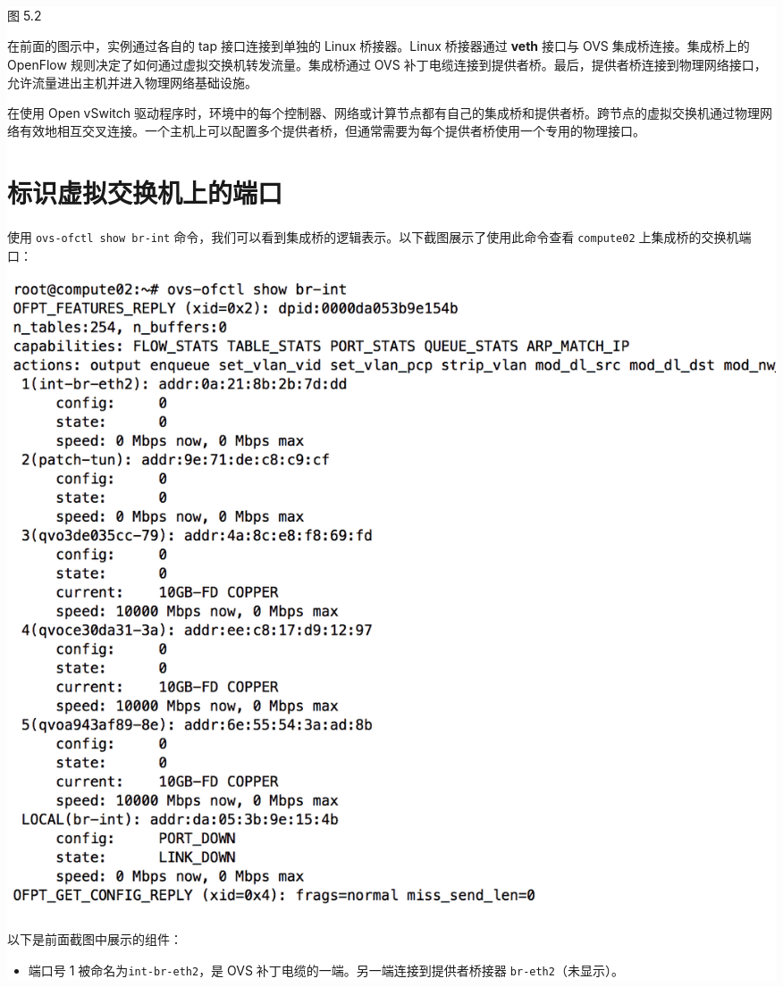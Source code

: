 图 5.2

在前面的图示中，实例通过各自的 tap 接口连接到单独的 Linux 桥接器。Linux 桥接器通过 **veth** 接口与 OVS 集成桥连接。集成桥上的 OpenFlow 规则决定了如何通过虚拟交换机转发流量。集成桥通过 OVS 补丁电缆连接到提供者桥。最后，提供者桥连接到物理网络接口，允许流量进出主机并进入物理网络基础设施。

在使用 Open vSwitch 驱动程序时，环境中的每个控制器、网络或计算节点都有自己的集成桥和提供者桥。跨节点的虚拟交换机通过物理网络有效地相互交叉连接。一个主机上可以配置多个提供者桥，但通常需要为每个提供者桥使用一个专用的物理接口。

# 标识虚拟交换机上的端口

使用 `ovs-ofctl show br-int` 命令，我们可以看到集成桥的逻辑表示。以下截图展示了使用此命令查看 `compute02` 上集成桥的交换机端口：

![](img/ea15fddd-3a0c-4ed0-85de-6f0bd970ac59.png)

以下是前面截图中展示的组件：

+   端口号 1 被命名为`int-br-eth2`，是 OVS 补丁电缆的一端。另一端连接到提供者桥接器 `br-eth2`（未显示）。
